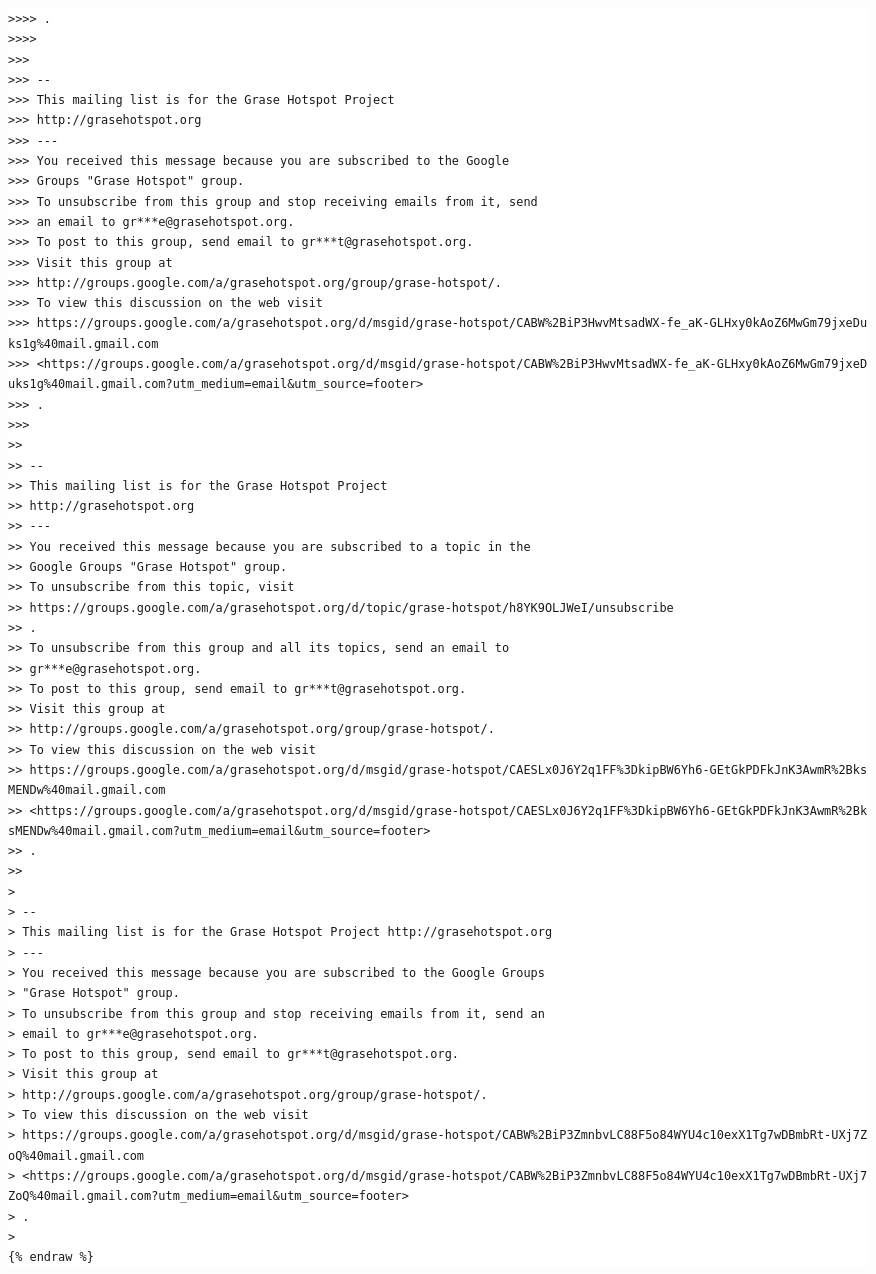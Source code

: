 ```
>>>> .
>>>>
>>>
>>> --
>>> This mailing list is for the Grase Hotspot Project
>>> http://grasehotspot.org
>>> ---
>>> You received this message because you are subscribed to the Google
>>> Groups "Grase Hotspot" group.
>>> To unsubscribe from this group and stop receiving emails from it, send
>>> an email to gr***e@grasehotspot.org.
>>> To post to this group, send email to gr***t@grasehotspot.org.
>>> Visit this group at
>>> http://groups.google.com/a/grasehotspot.org/group/grase-hotspot/.
>>> To view this discussion on the web visit
>>> https://groups.google.com/a/grasehotspot.org/d/msgid/grase-hotspot/CABW%2BiP3HwvMtsadWX-fe_aK-GLHxy0kAoZ6MwGm79jxeDuks1g%40mail.gmail.com
>>> <https://groups.google.com/a/grasehotspot.org/d/msgid/grase-hotspot/CABW%2BiP3HwvMtsadWX-fe_aK-GLHxy0kAoZ6MwGm79jxeDuks1g%40mail.gmail.com?utm_medium=email&utm_source=footer>
>>> .
>>>
>>
>> --
>> This mailing list is for the Grase Hotspot Project
>> http://grasehotspot.org
>> ---
>> You received this message because you are subscribed to a topic in the
>> Google Groups "Grase Hotspot" group.
>> To unsubscribe from this topic, visit
>> https://groups.google.com/a/grasehotspot.org/d/topic/grase-hotspot/h8YK9OLJWeI/unsubscribe
>> .
>> To unsubscribe from this group and all its topics, send an email to
>> gr***e@grasehotspot.org.
>> To post to this group, send email to gr***t@grasehotspot.org.
>> Visit this group at
>> http://groups.google.com/a/grasehotspot.org/group/grase-hotspot/.
>> To view this discussion on the web visit
>> https://groups.google.com/a/grasehotspot.org/d/msgid/grase-hotspot/CAESLx0J6Y2q1FF%3DkipBW6Yh6-GEtGkPDFkJnK3AwmR%2BksMENDw%40mail.gmail.com
>> <https://groups.google.com/a/grasehotspot.org/d/msgid/grase-hotspot/CAESLx0J6Y2q1FF%3DkipBW6Yh6-GEtGkPDFkJnK3AwmR%2BksMENDw%40mail.gmail.com?utm_medium=email&utm_source=footer>
>> .
>>
>
> --
> This mailing list is for the Grase Hotspot Project http://grasehotspot.org
> ---
> You received this message because you are subscribed to the Google Groups
> "Grase Hotspot" group.
> To unsubscribe from this group and stop receiving emails from it, send an
> email to gr***e@grasehotspot.org.
> To post to this group, send email to gr***t@grasehotspot.org.
> Visit this group at
> http://groups.google.com/a/grasehotspot.org/group/grase-hotspot/.
> To view this discussion on the web visit
> https://groups.google.com/a/grasehotspot.org/d/msgid/grase-hotspot/CABW%2BiP3ZmnbvLC88F5o84WYU4c10exX1Tg7wDBmbRt-UXj7ZoQ%40mail.gmail.com
> <https://groups.google.com/a/grasehotspot.org/d/msgid/grase-hotspot/CABW%2BiP3ZmnbvLC88F5o84WYU4c10exX1Tg7wDBmbRt-UXj7ZoQ%40mail.gmail.com?utm_medium=email&utm_source=footer>
> .
>
{% endraw %}
```